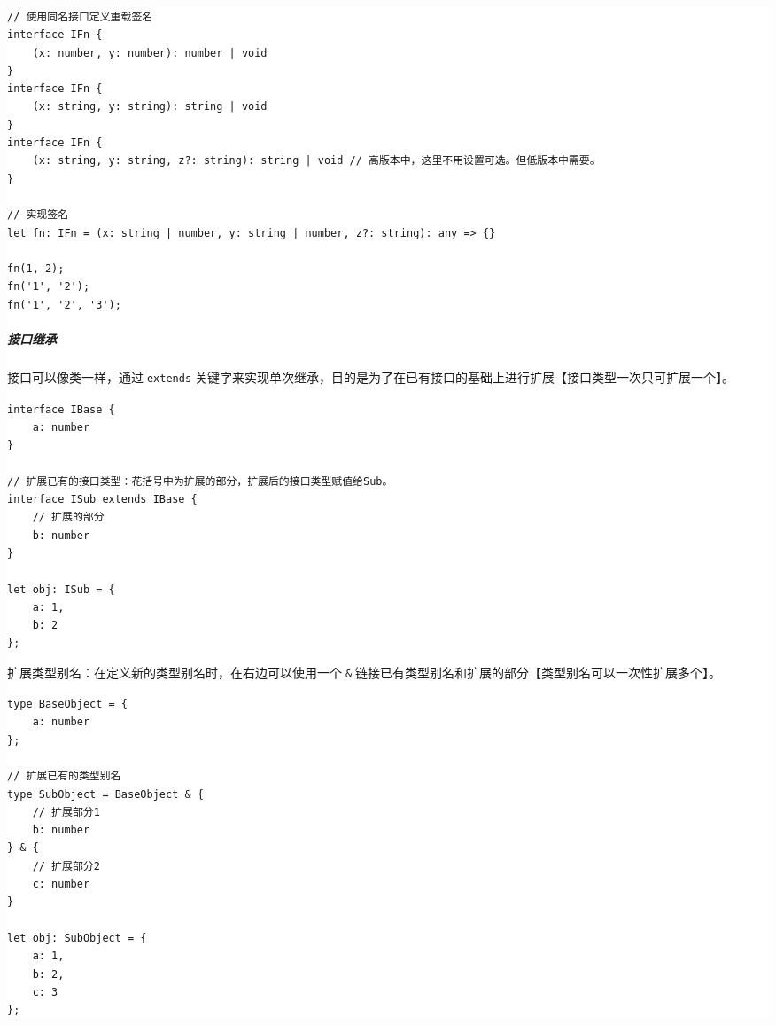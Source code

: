 ```tsx
// 使用同名接口定义重载签名
interface IFn {
    (x: number, y: number): number | void
}
interface IFn {
    (x: string, y: string): string | void
}
interface IFn {
    (x: string, y: string, z?: string): string | void // 高版本中，这里不用设置可选。但低版本中需要。
}

// 实现签名
let fn: IFn = (x: string | number, y: string | number, z?: string): any => {}

fn(1, 2);
fn('1', '2');
fn('1', '2', '3');
```

##### 接口继承

接口可以像类一样，通过 `extends` 关键字来实现单次继承，目的是为了在已有接口的基础上进行扩展【接口类型一次只可扩展一个】。

```tsx
interface IBase {
    a: number
}

// 扩展已有的接口类型：花括号中为扩展的部分，扩展后的接口类型赋值给Sub。
interface ISub extends IBase {
    // 扩展的部分
    b: number
}

let obj: ISub = {
    a: 1,
    b: 2
};
```

扩展类型别名：在定义新的类型别名时，在右边可以使用一个 `&` 链接已有类型别名和扩展的部分【类型别名可以一次性扩展多个】。

```tsx
type BaseObject = {
    a: number
};

// 扩展已有的类型别名
type SubObject = BaseObject & {
    // 扩展部分1
    b: number
} & {
    // 扩展部分2
    c: number
}

let obj: SubObject = {
    a: 1,
    b: 2,
    c: 3
};
```
